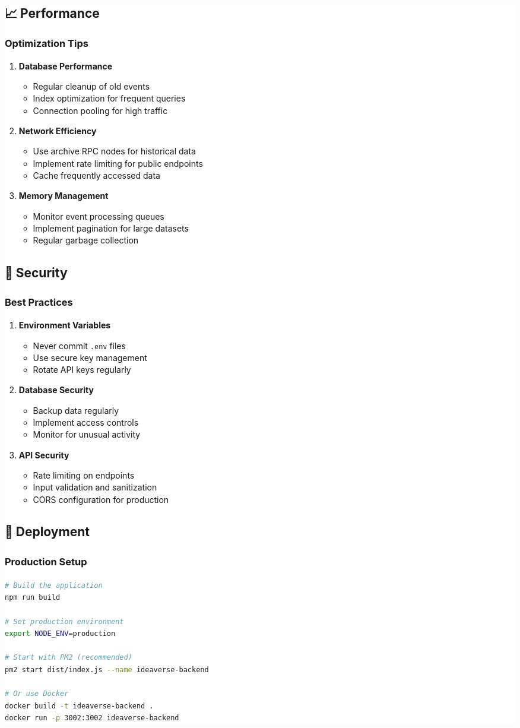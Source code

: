 ## 📈 Performance

### Optimization Tips

1. **Database Performance**
   - Regular cleanup of old events
   - Index optimization for frequent queries
   - Connection pooling for high traffic

2. **Network Efficiency**
   - Use archive RPC nodes for historical data
   - Implement rate limiting for public endpoints
   - Cache frequently accessed data

3. **Memory Management**
   - Monitor event processing queues
   - Implement pagination for large datasets
   - Regular garbage collection

## 🔐 Security

### Best Practices

1. **Environment Variables**
   - Never commit `.env` files
   - Use secure key management
   - Rotate API keys regularly

2. **Database Security**
   - Backup data regularly
   - Implement access controls
   - Monitor for unusual activity

3. **API Security**
   - Rate limiting on endpoints
   - Input validation and sanitization
   - CORS configuration for production

## 🚢 Deployment

### Production Setup

```bash
# Build the application
npm run build

# Set production environment
export NODE_ENV=production

# Start with PM2 (recommended)
pm2 start dist/index.js --name ideaverse-backend

# Or use Docker
docker build -t ideaverse-backend .
docker run -p 3002:3002 ideaverse-backend
```
